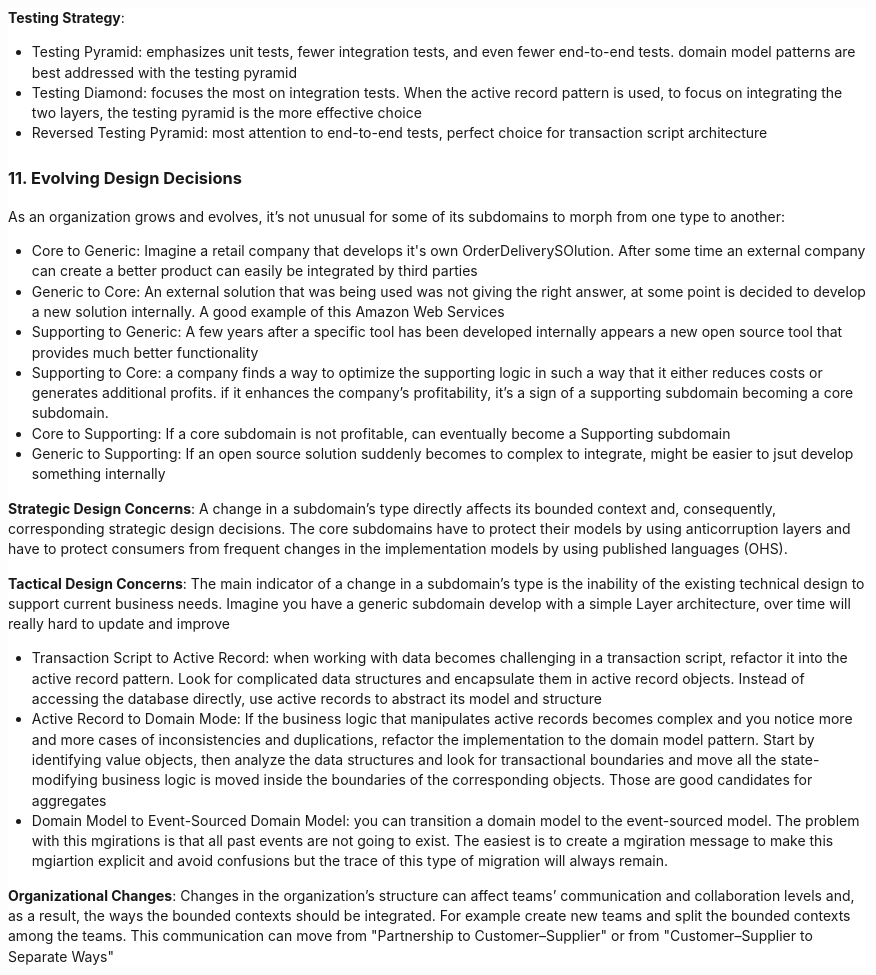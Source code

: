 **Testing Strategy**:
- Testing Pyramid: emphasizes unit tests, fewer integration tests, and even
fewer end-to-end tests. domain model patterns are best addressed with the testing pyramid
- Testing Diamond: focuses the most on integration tests. When the active record
pattern is used,  to focus on integrating the two layers, the testing pyramid is the more effective choice
- Reversed Testing Pyramid: most attention to end-to-end tests, perfect choice for transaction script architecture

### 11. Evolving Design Decisions

As an organization grows and evolves, it’s not unusual for some of its subdomains to morph from one type to another:

- Core to Generic: Imagine a retail company that develops it's own OrderDeliverySOlution. After some time an external company can create a better product can easily be integrated by third parties
- Generic to Core: An external solution that was being used was not giving the right answer, at some point is decided to develop a new solution internally. A good example of this Amazon Web Services
- Supporting to Generic: A few years after a specific tool has been developed internally appears a new open source tool that provides much better functionality
- Supporting to Core: a company finds a way to optimize the supporting logic in such a way that it either reduces costs or generates additional profits. if it enhances the company’s profitability, it’s a sign of a supporting subdomain becoming a core subdomain.
- Core to Supporting: If a core subdomain is not profitable, can eventually become a Supporting subdomain
- Generic to Supporting: If an open source solution suddenly becomes to complex to integrate, might be easier to jsut develop something internally

**Strategic Design Concerns**: A change in a subdomain’s type directly affects its bounded context and, consequently, corresponding strategic design decisions. The core subdomains have to protect their models by using anticorruption layers and have to protect consumers from frequent changes in the implementation models by using published languages (OHS).

**Tactical Design Concerns**: The main indicator of a change in a subdomain’s type is the inability of the existing technical design to support current business needs. Imagine you have a generic subdomain develop with a simple Layer architecture, over time will really hard to update and improve
- Transaction Script to Active Record: when working with data becomes challenging in a transaction script, refactor it into the active record pattern. Look for complicated data structures and encapsulate them in active record objects. Instead of accessing the database directly, use active records to abstract its model and structure
- Active Record to Domain Mode: If the business logic that manipulates active records becomes complex and you notice more and more cases of inconsistencies and duplications, refactor the implementation to the domain model pattern. Start by identifying value objects, then analyze the data structures and look for transactional boundaries and move all the state-modifying business logic is moved inside the boundaries of the corresponding objects. Those are good candidates for aggregates
- Domain Model to Event-Sourced Domain Model: you can transition a domain model to the event-sourced model. The problem with this mgirations is that all past events are not going to exist. The easiest is to create a mgiration message to make this mgiartion explicit and avoid confusions but the trace of this type of migration will always remain.

**Organizational Changes**: Changes in the organization’s structure can affect teams’ communication and collaboration levels and, as a result, the ways the bounded contexts should be integrated. For example create new teams and split the bounded contexts among the teams. This communication can move from "Partnership to Customer–Supplier" or  from "Customer–Supplier to Separate Ways"
